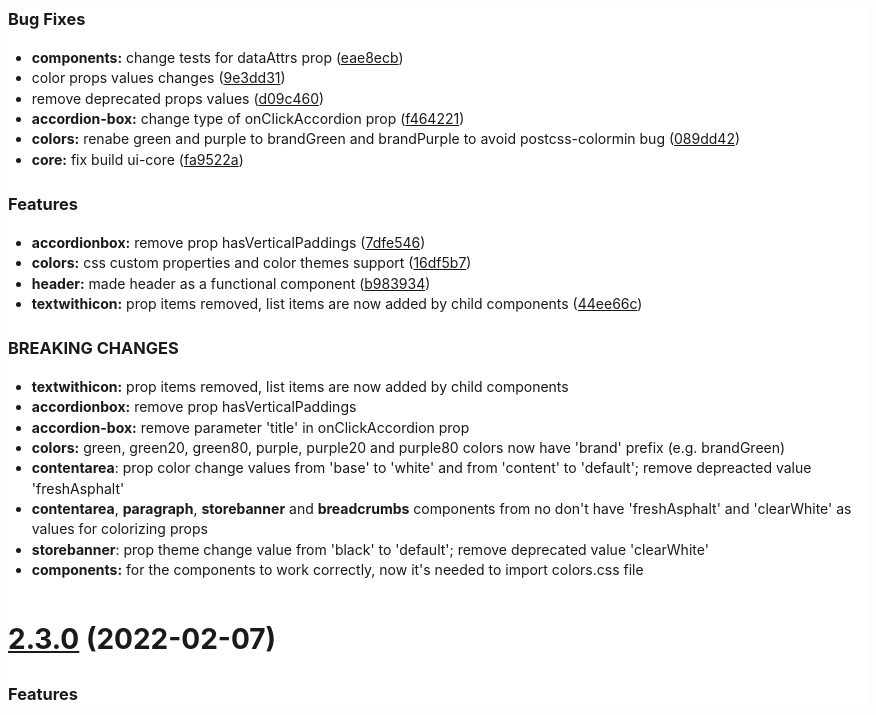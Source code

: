 
### Bug Fixes

* **components:** change tests for dataAttrs prop ([eae8ecb](https://github.com/MegafonWebLab/megafon-ui/commit/eae8ecb5104c050ec0e67357ed5edecdfb042838))
* color props values changes ([9e3dd31](https://github.com/MegafonWebLab/megafon-ui/commit/9e3dd31a8fd57012482c68c1173aae74028aa3a9))
* remove deprecated props values ([d09c460](https://github.com/MegafonWebLab/megafon-ui/commit/d09c4606ce6e41f7144e18c2216d039d859288e2))
* **accordion-box:** change type of onClickAccordion prop ([f464221](https://github.com/MegafonWebLab/megafon-ui/commit/f4642216a3869d7f11005f0162f009225f9661c4))
* **colors:** renabe green and purple to brandGreen and brandPurple to avoid postcss-colormin bug ([089dd42](https://github.com/MegafonWebLab/megafon-ui/commit/089dd42cd18db7fc83e690da45d09b88c636a6f7))
* **core:** fix build ui-core ([fa9522a](https://github.com/MegafonWebLab/megafon-ui/commit/fa9522ac0931edb7ec772ad040557997db080687))


### Features

* **accordionbox:** remove prop hasVerticalPaddings ([7dfe546](https://github.com/MegafonWebLab/megafon-ui/commit/7dfe546336aa0a94643299309e90fe7e56936e85))
* **colors:** css custom properties and color themes support ([16df5b7](https://github.com/MegafonWebLab/megafon-ui/commit/16df5b7b2644e15bb6c6e49e7347c0f8e4839e58))
* **header:** made header as a functional component ([b983934](https://github.com/MegafonWebLab/megafon-ui/commit/b983934ced137ede35f64ce2dfe0c953c1690db0))
* **textwithicon:** prop items removed, list items are now added by child components ([44ee66c](https://github.com/MegafonWebLab/megafon-ui/commit/44ee66c3964da1111957553c75046407f789e673))


### BREAKING CHANGES

* **textwithicon:** prop items removed, list items are now added by child components
* **accordionbox:** remove prop hasVerticalPaddings
* **accordion-box:** remove parameter 'title' in onClickAccordion prop
* **colors:** green, green20, green80, purple, purple20 and purple80 colors now have 'brand'
prefix (e.g. brandGreen)
* **contentarea**: prop color change values from 'base' to 'white' and from 'content' to 'default';
remove depreacted value 'freshAsphalt'
* **contentarea**, **paragraph**, **storebanner** and **breadcrumbs** components from no don't have
'freshAsphalt' and 'clearWhite' as values for colorizing props
* **storebanner**: prop theme change value from 'black' to 'default'; remove deprecated value 'clearWhite'
* **components:** for the components to work correctly, now it's needed to import colors.css file




# [2.3.0](https://github.com/MegafonWebLab/megafon-ui/compare/@megafon/ui-shared@2.2.1...@megafon/ui-shared@2.3.0) (2022-02-07)


### Features
